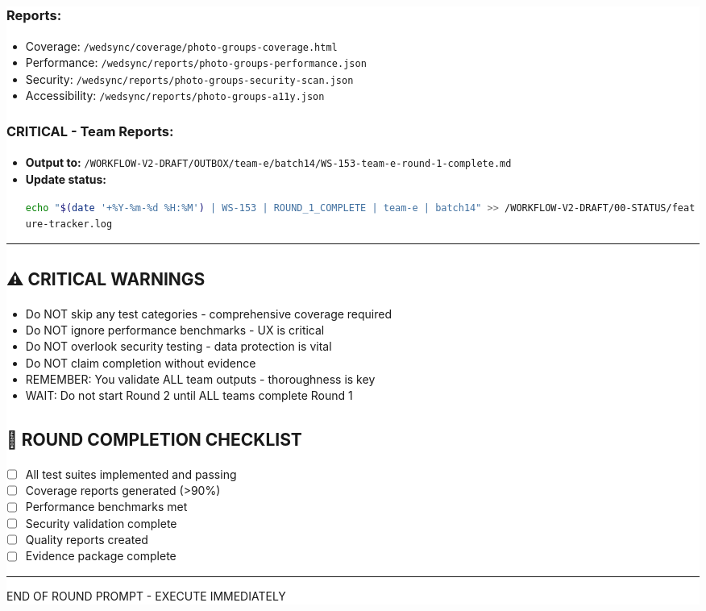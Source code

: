 ### Reports:
- Coverage: `/wedsync/coverage/photo-groups-coverage.html`
- Performance: `/wedsync/reports/photo-groups-performance.json`
- Security: `/wedsync/reports/photo-groups-security-scan.json`
- Accessibility: `/wedsync/reports/photo-groups-a11y.json`

### CRITICAL - Team Reports:
- **Output to:** `/WORKFLOW-V2-DRAFT/OUTBOX/team-e/batch14/WS-153-team-e-round-1-complete.md`
- **Update status:** 
  ```bash
  echo "$(date '+%Y-%m-%d %H:%M') | WS-153 | ROUND_1_COMPLETE | team-e | batch14" >> /WORKFLOW-V2-DRAFT/00-STATUS/feature-tracker.log
  ```

---

## ⚠️ CRITICAL WARNINGS
- Do NOT skip any test categories - comprehensive coverage required
- Do NOT ignore performance benchmarks - UX is critical
- Do NOT overlook security testing - data protection is vital
- Do NOT claim completion without evidence
- REMEMBER: You validate ALL team outputs - thoroughness is key
- WAIT: Do not start Round 2 until ALL teams complete Round 1

## 🏁 ROUND COMPLETION CHECKLIST
- [ ] All test suites implemented and passing
- [ ] Coverage reports generated (>90%)
- [ ] Performance benchmarks met
- [ ] Security validation complete
- [ ] Quality reports created
- [ ] Evidence package complete

---

END OF ROUND PROMPT - EXECUTE IMMEDIATELY